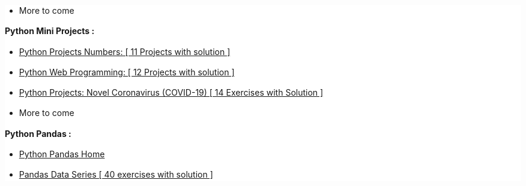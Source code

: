 - <span class="text-4505230f--TextH400-3033861f--textContentFamily-49a318e1"><span data-key="1e964d35f94b41298bfbd96a6aa5272f"><span data-offset-key="1e964d35f94b41298bfbd96a6aa5272f:0">More to come</span></span></span>

<span class="text-4505230f--TextH400-3033861f--textContentFamily-49a318e1"><span data-key="5477a930ac104c13b9dcd9a0495629dd"><span data-offset-key="5477a930ac104c13b9dcd9a0495629dd:0">**Python Mini Projects :**</span></span></span>

- <span class="text-4505230f--TextH400-3033861f--textContentFamily-49a318e1"><span data-key="619d0eb02ee242f5b942e1a8f9bd4f51"><span data-offset-key="619d0eb02ee242f5b942e1a8f9bd4f51:0"><span data-slate-zero-width="z">​</span></span></span><a href="https://www.w3resource.com/projects/python/index.php" class="link-a079aa82--primary-53a25e66--link-faf6c434"><span data-key="e057dda51d18415fa8afc6e4e88d4483"><span data-offset-key="e057dda51d18415fa8afc6e4e88d4483:0">Python Projects Numbers: [ 11 Projects with solution ]</span></span></a><span data-key="dd536c8ab78d4ef1ae71584b8cd91ab2"><span data-offset-key="dd536c8ab78d4ef1ae71584b8cd91ab2:0"><span data-slate-zero-width="z">​</span></span></span></span>

- <span class="text-4505230f--TextH400-3033861f--textContentFamily-49a318e1"><span data-key="4e2410bd52e34db0ab24d75d5c404e28"><span data-offset-key="4e2410bd52e34db0ab24d75d5c404e28:0"><span data-slate-zero-width="z">​</span></span></span><a href="https://www.w3resource.com/projects/python/web-programming/index.php" class="link-a079aa82--primary-53a25e66--link-faf6c434"><span data-key="7a469b2c0de04946a928f868069bc992"><span data-offset-key="7a469b2c0de04946a928f868069bc992:0">Python Web Programming: [ 12 Projects with solution ]</span></span></a><span data-key="799ed1aaf38d490680cca5e98a859d32"><span data-offset-key="799ed1aaf38d490680cca5e98a859d32:0"><span data-slate-zero-width="z">​</span></span></span></span>

- <span class="text-4505230f--TextH400-3033861f--textContentFamily-49a318e1"><span data-key="87dfb03c12894ea7bc1cc6a56e9ac78a"><span data-offset-key="87dfb03c12894ea7bc1cc6a56e9ac78a:0"><span data-slate-zero-width="z">​</span></span></span><a href="https://www.w3resource.com/python-exercises/project/covid-19/index.php" class="link-a079aa82--primary-53a25e66--link-faf6c434"><span data-key="312fed8367fa40c7aeff7df8ead381bc"><span data-offset-key="312fed8367fa40c7aeff7df8ead381bc:0">Python Projects: Novel Coronavirus (COVID-19) [ 14 Exercises with Solution ]</span></span></a><span data-key="c3996779671345f1b33436db8b58e5a4"><span data-offset-key="c3996779671345f1b33436db8b58e5a4:0"><span data-slate-zero-width="z">​</span></span></span></span>

- <span class="text-4505230f--TextH400-3033861f--textContentFamily-49a318e1"><span data-key="bcd05460599c42ad9c1e92c5be16e8a3"><span data-offset-key="bcd05460599c42ad9c1e92c5be16e8a3:0">More to come</span></span></span>

<span class="text-4505230f--TextH400-3033861f--textContentFamily-49a318e1"><span data-key="7d8b2cfbb7a246dd8333b3f84453f8a8"><span data-offset-key="7d8b2cfbb7a246dd8333b3f84453f8a8:0">**Python Pandas :**</span></span></span>

- <span class="text-4505230f--TextH400-3033861f--textContentFamily-49a318e1"><span data-key="430f1b10508b402b8e3938e734b43c5f"><span data-offset-key="430f1b10508b402b8e3938e734b43c5f:0"><span data-slate-zero-width="z">​</span></span></span><a href="https://www.w3resource.com/python-exercises/pandas/index.php" class="link-a079aa82--primary-53a25e66--link-faf6c434"><span data-key="f99a690a537349a8bf9a972961bf4216"><span data-offset-key="f99a690a537349a8bf9a972961bf4216:0">Python Pandas Home</span></span></a><span data-key="36b0331d46cc490da6e65995c6b97789"><span data-offset-key="36b0331d46cc490da6e65995c6b97789:0"><span data-slate-zero-width="z">​</span></span></span></span>

- <span class="text-4505230f--TextH400-3033861f--textContentFamily-49a318e1"><span data-key="c20256ead36e4dbe82a94c88b24baafa"><span data-offset-key="c20256ead36e4dbe82a94c88b24baafa:0"><span data-slate-zero-width="z">​</span></span></span><a href="https://www.w3resource.com/python-exercises/pandas/index-data-series.php" class="link-a079aa82--primary-53a25e66--link-faf6c434"><span data-key="d943718d93f3430d9bd429452e338de4"><span data-offset-key="d943718d93f3430d9bd429452e338de4:0">Pandas Data Series [ 40 exercises with solution ]</span></span></a><span data-key="aafea3a6f6bd424eabaa9719962f0e4d"><span data-offset-key="aafea3a6f6bd424eabaa9719962f0e4d:0"><span data-slate-zero-width="z">​</span></span></span></span>
